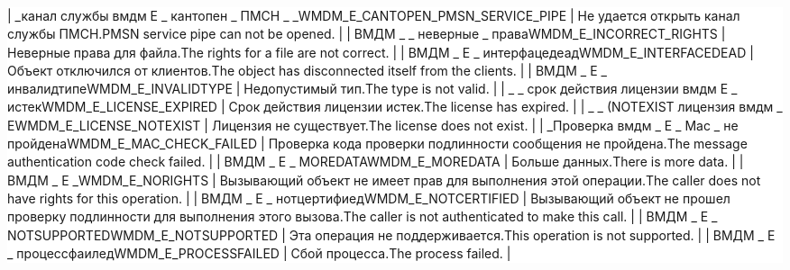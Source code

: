 | <span data-ttu-id="bebda-126">\_канал службы вмдм E \_ кантопен \_ ПМСН \_ \_</span><span class="sxs-lookup"><span data-stu-id="bebda-126">WMDM\_E\_CANTOPEN\_PMSN\_SERVICE\_PIPE</span></span> | <span data-ttu-id="bebda-127">Не удается открыть канал службы ПМСН.</span><span class="sxs-lookup"><span data-stu-id="bebda-127">PMSN service pipe can not be opened.</span></span>                                                                                                                 |
| <span data-ttu-id="bebda-128">ВМДМ \_ \_ неверные \_ права</span><span class="sxs-lookup"><span data-stu-id="bebda-128">WMDM\_E\_INCORRECT\_RIGHTS</span></span>             | <span data-ttu-id="bebda-129">Неверные права для файла.</span><span class="sxs-lookup"><span data-stu-id="bebda-129">The rights for a file are not correct.</span></span>                                                                                                               |
| <span data-ttu-id="bebda-130">ВМДМ \_ E \_ интерфацедеад</span><span class="sxs-lookup"><span data-stu-id="bebda-130">WMDM\_E\_INTERFACEDEAD</span></span>                 | <span data-ttu-id="bebda-131">Объект отключился от клиентов.</span><span class="sxs-lookup"><span data-stu-id="bebda-131">The object has disconnected itself from the clients.</span></span>                                                                                                 |
| <span data-ttu-id="bebda-132">ВМДМ \_ E \_ инвалидтипе</span><span class="sxs-lookup"><span data-stu-id="bebda-132">WMDM\_E\_INVALIDTYPE</span></span>                   | <span data-ttu-id="bebda-133">Недопустимый тип.</span><span class="sxs-lookup"><span data-stu-id="bebda-133">The type is not valid.</span></span>                                                                                                                               |
| <span data-ttu-id="bebda-134">\_ \_ срок действия лицензии вмдм E \_ истек</span><span class="sxs-lookup"><span data-stu-id="bebda-134">WMDM\_E\_LICENSE\_EXPIRED</span></span>              | <span data-ttu-id="bebda-135">Срок действия лицензии истек.</span><span class="sxs-lookup"><span data-stu-id="bebda-135">The license has expired.</span></span>                                                                                                                             |
| <span data-ttu-id="bebda-136">\_ \_ (NOTEXIST лицензия вмдм \_ E</span><span class="sxs-lookup"><span data-stu-id="bebda-136">WMDM\_E\_LICENSE\_NOTEXIST</span></span>             | <span data-ttu-id="bebda-137">Лицензия не существует.</span><span class="sxs-lookup"><span data-stu-id="bebda-137">The license does not exist.</span></span>                                                                                                                          |
| <span data-ttu-id="bebda-138">\_Проверка вмдм \_ E \_ Mac \_ не пройдена</span><span class="sxs-lookup"><span data-stu-id="bebda-138">WMDM\_E\_MAC\_CHECK\_FAILED</span></span>            | <span data-ttu-id="bebda-139">Проверка кода проверки подлинности сообщения не пройдена.</span><span class="sxs-lookup"><span data-stu-id="bebda-139">The message authentication code check failed.</span></span>                                                                                                        |
| <span data-ttu-id="bebda-140">ВМДМ \_ E \_ MOREDATA</span><span class="sxs-lookup"><span data-stu-id="bebda-140">WMDM\_E\_MOREDATA</span></span>                      | <span data-ttu-id="bebda-141">Больше данных.</span><span class="sxs-lookup"><span data-stu-id="bebda-141">There is more data.</span></span>                                                                                                                                  |
| <span data-ttu-id="bebda-142">ВМДМ \_ E \_</span><span class="sxs-lookup"><span data-stu-id="bebda-142">WMDM\_E\_NORIGHTS</span></span>                      | <span data-ttu-id="bebda-143">Вызывающий объект не имеет прав для выполнения этой операции.</span><span class="sxs-lookup"><span data-stu-id="bebda-143">The caller does not have rights for this operation.</span></span>                                                                                                  |
| <span data-ttu-id="bebda-144">ВМДМ \_ E \_ нотцертифиед</span><span class="sxs-lookup"><span data-stu-id="bebda-144">WMDM\_E\_NOTCERTIFIED</span></span>                  | <span data-ttu-id="bebda-145">Вызывающий объект не прошел проверку подлинности для выполнения этого вызова.</span><span class="sxs-lookup"><span data-stu-id="bebda-145">The caller is not authenticated to make this call.</span></span>                                                                                                   |
| <span data-ttu-id="bebda-146">ВМДМ \_ E \_ NOTSUPPORTED</span><span class="sxs-lookup"><span data-stu-id="bebda-146">WMDM\_E\_NOTSUPPORTED</span></span>                  | <span data-ttu-id="bebda-147">Эта операция не поддерживается.</span><span class="sxs-lookup"><span data-stu-id="bebda-147">This operation is not supported.</span></span>                                                                                                                     |
| <span data-ttu-id="bebda-148">ВМДМ \_ E \_ процессфаилед</span><span class="sxs-lookup"><span data-stu-id="bebda-148">WMDM\_E\_PROCESSFAILED</span></span>                 | <span data-ttu-id="bebda-149">Сбой процесса.</span><span class="sxs-lookup"><span data-stu-id="bebda-149">The process failed.</span></span>                                                                                                                                  |